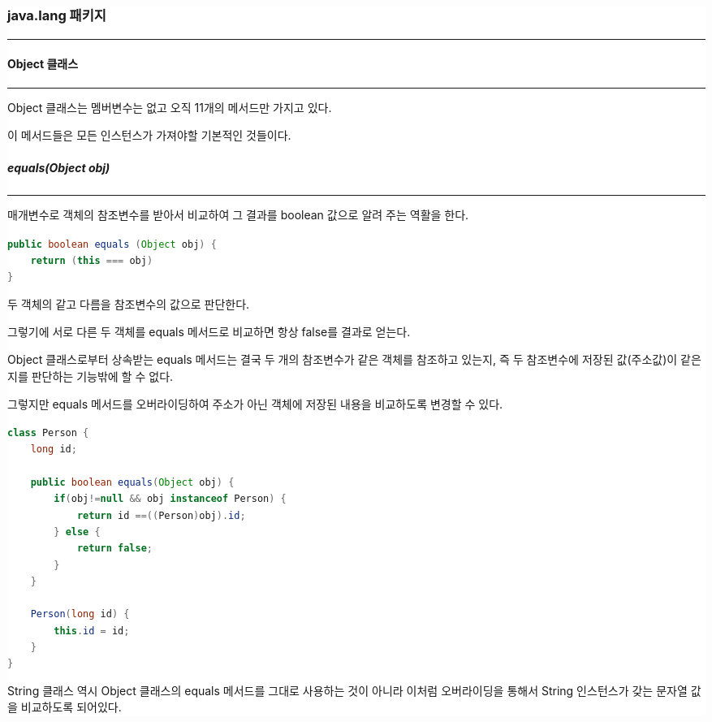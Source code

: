 ### java.lang 패키지

---



#### Object 클래스

---

Object 클래스는 멤버변수는 없고 오직 11개의 메서드만 가지고 있다. 

이 메서드들은 모든 인스턴스가 가져야할 기본적인 것들이다.



##### equals(Object obj)

---

매개변수로 객체의 참조변수를 받아서 비교하여 그 결과를 boolean 값으로 알려 주는 역활을 한다.

```java
public boolean equals (Object obj) {
	return (this === obj)
}
```

두 객체의 같고 다름을 참조변수의 값으로 판단한다.

그렇기에 서로 다른 두 객체를 equals 메서드로 비교하면 항상 false를 결과로 얻는다.



Object 클래스로부터 상속받는 equals 메서드는 결국 두 개의 참조변수가 같은 객체를 참조하고 있는지, 즉 두 참조변수에 저장된 값(주소값)이 같은지를 판단하는 기능밖에 할 수 없다.

그렇지만 equals 메서드를 오버라이딩하여 주소가 아닌 객체에 저장된 내용을 비교하도록 변경할 수 있다.

```java
class Person {
	long id;

	public boolean equals(Object obj) {
		if(obj!=null && obj instanceof Person) {
			return id ==((Person)obj).id;
		} else {
			return false;
		}
	}

	Person(long id) {
		this.id = id;
	}
}
```



String 클래스 역시 Object 클래스의 equals 메서드를 그대로 사용하는 것이 아니라 이처럼 오버라이딩을 통해서 String 인스턴스가 갖는 문자열 값을 비교하도록 되어있다. 
